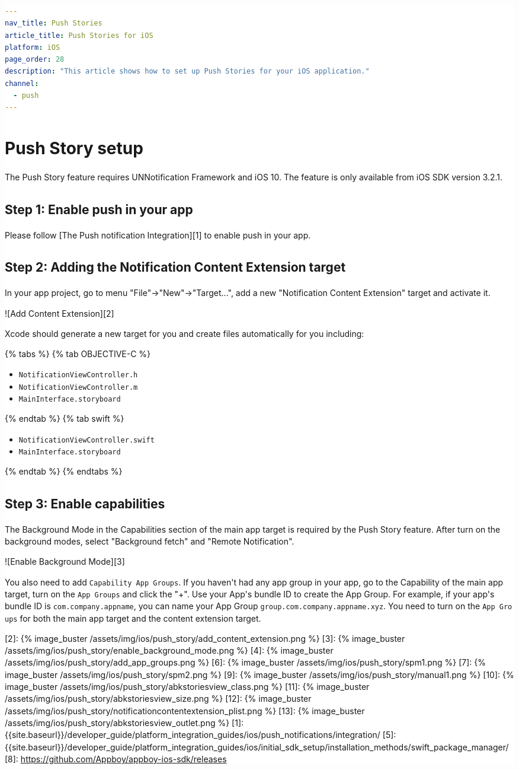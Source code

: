 ```yaml
---
nav_title: Push Stories
article_title: Push Stories for iOS
platform: iOS
page_order: 28
description: "This article shows how to set up Push Stories for your iOS application."
channel:
  - push
---
```


# Push Story setup

The Push Story feature requires UNNotification Framework and iOS 10. The feature is only available from iOS SDK version 3.2.1.

## Step 1: Enable push in your app

Please follow [The Push notification Integration][1] to enable push in your app.

## Step 2: Adding the Notification Content Extension target

In your app project, go to menu "File"->"New"->"Target...", add a new "Notification Content Extension" target and activate it.

!\[Add Content Extension\]\[2\]

Xcode should generate a new target for you and create files automatically for you including:

{% tabs %}
{% tab OBJECTIVE-C %}

- `NotificationViewController.h`
- `NotificationViewController.m`
- `MainInterface.storyboard`

{% endtab %}
{% tab swift %}

- `NotificationViewController.swift`
- `MainInterface.storyboard`

{% endtab %}
{% endtabs %}

## Step 3: Enable capabilities

The Background Mode in the Capabilities section of the main app target is required by the Push Story feature. After turn on the background modes, select "Background fetch" and "Remote Notification".

!\[Enable Background Mode\]\[3\]

You also need to add `Capability App Groups`. If you haven't had any app group in your app, go to the Capability of the main app target, turn on the `App Groups` and click the "+". Use your App's bundle ID to create the App Group. For example, if your app's bundle ID is `com.company.appname`, you can name your App Group `group.com.company.appname.xyz`. You need to turn on the `App Groups` for both the main app target and the content extension target.


[2]: {% image_buster /assets/img/ios/push_story/add_content_extension.png %} [3]: {% image_buster /assets/img/ios/push_story/enable_background_mode.png %} [4]: {% image_buster /assets/img/ios/push_story/add_app_groups.png %} [6]: {% image_buster /assets/img/ios/push_story/spm1.png %} [7]: {% image_buster /assets/img/ios/push_story/spm2.png %} [9]: {% image_buster /assets/img/ios/push_story/manual1.png %} [10]: {% image_buster /assets/img/ios/push_story/abkstoriesview_class.png %} [11]: {% image_buster /assets/img/ios/push_story/abkstoriesview_size.png %} [12]: {% image_buster /assets/img/ios/push_story/notificationcontentextension_plist.png %} [13]: {% image_buster /assets/img/ios/push_story/abkstoriesview_outlet.png %}
[1]: {{site.baseurl}}/developer_guide/platform_integration_guides/ios/push_notifications/integration/
[5]: {{site.baseurl}}/developer_guide/platform_integration_guides/ios/initial_sdk_setup/installation_methods/swift_package_manager/
[8]: https://github.com/Appboy/appboy-ios-sdk/releases